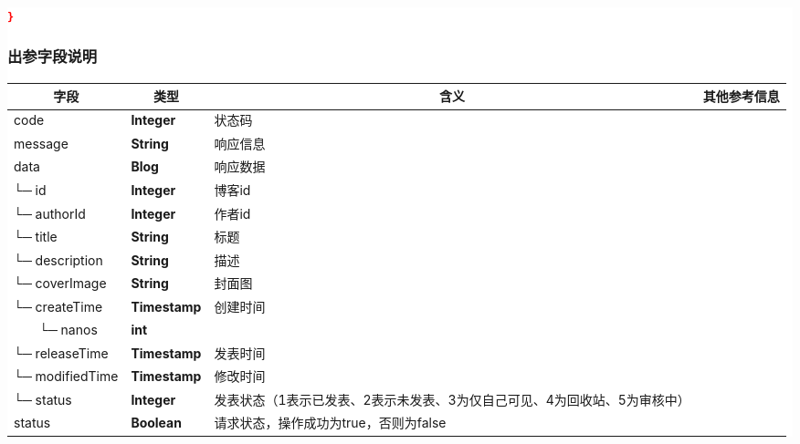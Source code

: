 ```json
}
```

### 出参字段说明

| **字段** | **类型**  | **含义** | **其他参考信息** |
| -------- | -------- | -------- | -------- |
| code     | **Integer**    |  状态码 |   |
| message     | **String**    |  响应信息 |   |
| data     | **Blog**    |  响应数据 |   |
|└─ id     | **Integer**    |  博客id |   |
|└─ authorId     | **Integer**    |  作者id |   |
|└─ title     | **String**    |  标题 |   |
|└─ description     | **String**    |  描述 |   |
|└─ coverImage     | **String**    |  封面图 |   |
|└─ createTime     | **Timestamp**    |  创建时间 |   |
|&ensp;&ensp;&ensp;&ensp;└─ nanos     | **int**    |   |   |
|└─ releaseTime     | **Timestamp**    |  发表时间 |   |
|└─ modifiedTime     | **Timestamp**    |  修改时间 |   |
|└─ status     | **Integer**    |  发表状态（1表示已发表、2表示未发表、3为仅自己可见、4为回收站、5为审核中） |   |
| status     | **Boolean**    |  请求状态，操作成功为true，否则为false |   |




